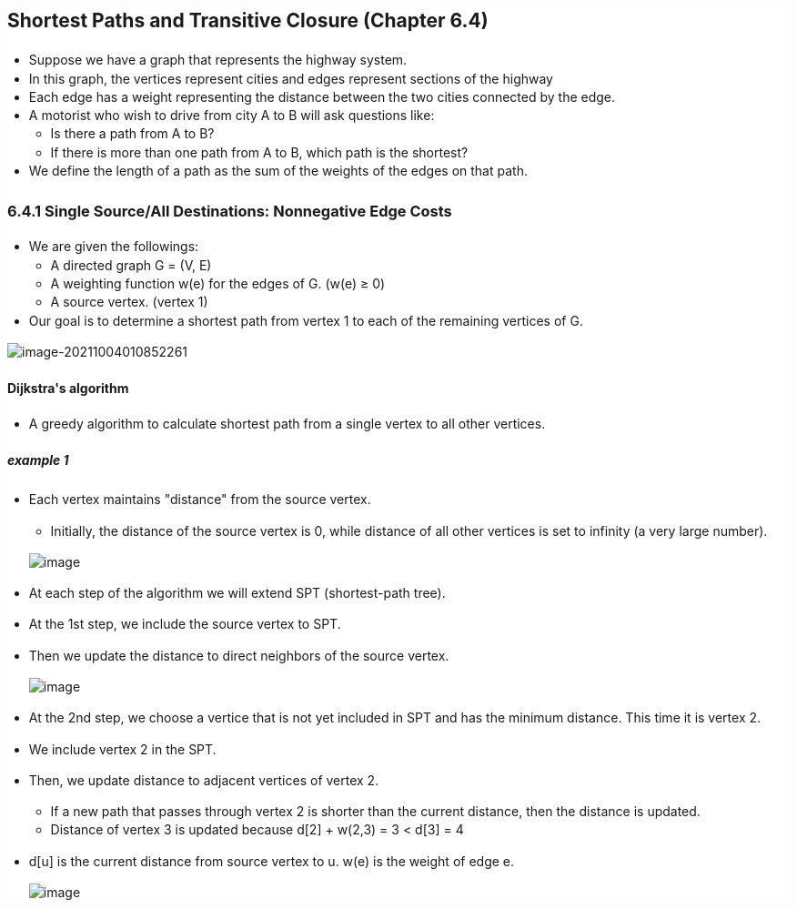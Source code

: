 ## Shortest Paths and Transitive Closure (Chapter 6.4)

- Suppose we have a graph that represents the highway system.
- In this graph, the vertices represent cities and edges represent sections of the highway
- Each edge has a weight representing the distance between the two cities connected by the edge.
- A motorist who wish to drive from city A to B will ask questions like: 
  - Is there a path from A to B?
  - If there is more than one path from A to B, which path is the shortest?
- We define the length of a path as the sum of the weights of the edges on that path.

### 6.4.1 Single Source/All Destinations: Nonnegative Edge Costs

- We are given the followings:
  - A directed graph G = (V, E)
  - A weighting function w(e) for the edges of G. (w(e) ≥ 0)
  - A source vertex. (vertex 1)
- Our goal is to determine a shortest path from vertex 1 to each of the remaining vertices of G.

<img width="353" alt="image-20211004010852261" src="https://user-images.githubusercontent.com/46957634/135762273-9dbdc3f9-d4de-4f5c-b7eb-30a96933a0a4.png">

#### Dijkstra's algorithm

- A greedy algorithm to calculate shortest path from a single vertex to all other vertices.

##### example 1

- Each vertex maintains "distance" from the source vertex.
  - Initially, the distance of the source vertex is 0, while distance of all other vertices is set to infinity (a very large number).

  ![image](https://user-images.githubusercontent.com/46957634/135762262-cf8e9d83-6fab-4223-902a-53d33b784c8d.png)
  
- At each step of the algorithm we will extend SPT (shortest-path tree).

- At the 1st step, we include the source vertex to SPT.

- Then we update the distance to direct neighbors of the source vertex.

  ![image](https://user-images.githubusercontent.com/46957634/135762282-5db528b9-50a0-4daa-889d-4ed723dcc121.png)

- At the 2nd step, we choose a vertice that is not yet included in SPT and has the minimum distance. This time it is vertex 2.

- We include vertex 2 in the SPT.

- Then, we update distance to adjacent vertices of vertex 2.
  - If a new path that passes through vertex 2 is shorter than the current distance, then the distance is updated.
  - Distance of vertex 3 is updated because d[2] + w(2,3) = 3 < d[3] = 4

- d[u] is the current distance from source vertex to u. w(e) is the weight of edge e.

  ![image](https://user-images.githubusercontent.com/46957634/135762287-bbf1a705-20a4-44ef-914a-1ec8a7d99863.png)
